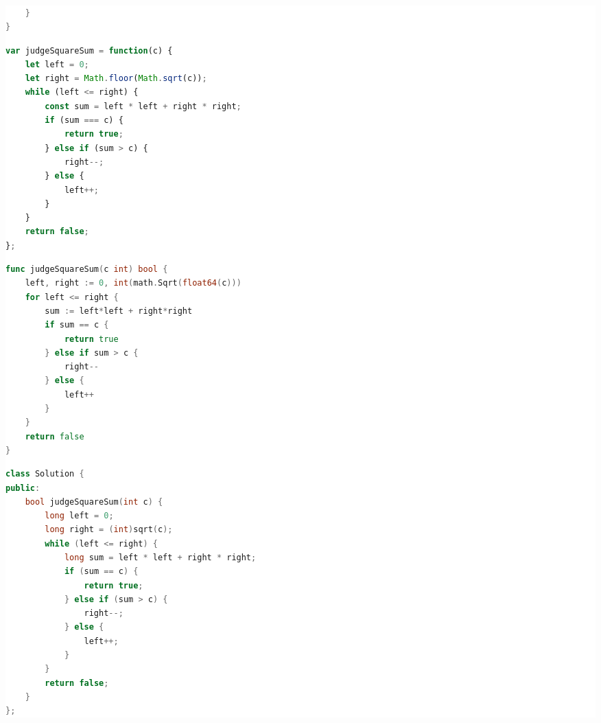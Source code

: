 ```Java [sol2-Java]
    }
}
```

```JavaScript [sol2-JavaScript]
var judgeSquareSum = function(c) {
    let left = 0;
    let right = Math.floor(Math.sqrt(c));
    while (left <= right) {
        const sum = left * left + right * right;
        if (sum === c) {
            return true;
        } else if (sum > c) {
            right--;
        } else {
            left++;
        }
    }
    return false;
};
```

```go [sol2-Golang]
func judgeSquareSum(c int) bool {
    left, right := 0, int(math.Sqrt(float64(c)))
    for left <= right {
        sum := left*left + right*right
        if sum == c {
            return true
        } else if sum > c {
            right--
        } else {
            left++
        }
    }
    return false
}
```

```C++ [sol2-C++]
class Solution {
public:
    bool judgeSquareSum(int c) {
        long left = 0;
        long right = (int)sqrt(c);
        while (left <= right) {
            long sum = left * left + right * right;
            if (sum == c) {
                return true;
            } else if (sum > c) {
                right--;
            } else {
                left++;
            }
        }
        return false;
    }
};
```
